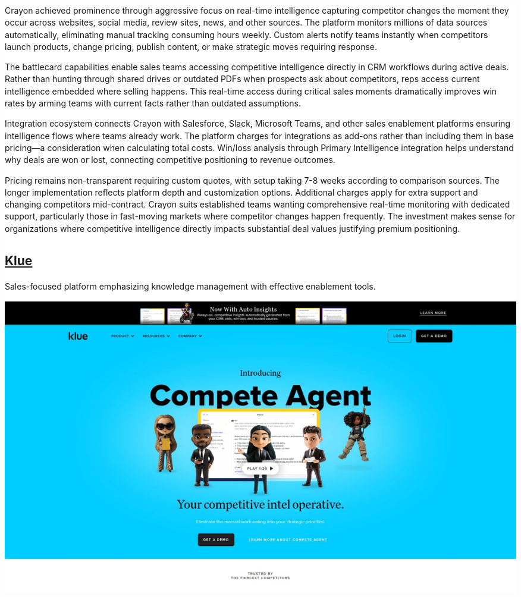 
Crayon achieved prominence through aggressive focus on real-time intelligence capturing competitor changes the moment they occur across websites, social media, review sites, news, and other sources. The platform monitors millions of data sources automatically, eliminating manual tracking consuming hours weekly. Custom alerts notify teams instantly when competitors launch products, change pricing, publish content, or make strategic moves requiring response.

The battlecard capabilities enable sales teams accessing competitive intelligence directly in CRM workflows during active deals. Rather than hunting through shared drives or outdated PDFs when prospects ask about competitors, reps access current intelligence embedded where selling happens. This real-time access during critical sales moments dramatically improves win rates by arming teams with current facts rather than outdated assumptions.

Integration ecosystem connects Crayon with Salesforce, Slack, Microsoft Teams, and other sales enablement platforms ensuring intelligence flows where teams already work. The platform charges for integrations as add-ons rather than including them in base pricing—a consideration when calculating total costs. Win/loss analysis through Primary Intelligence integration helps understand why deals are won or lost, connecting competitive positioning to revenue outcomes.

Pricing remains non-transparent requiring custom quotes, with setup taking 7-8 weeks according to comparison sources. The longer implementation reflects platform depth and customization options. Additional charges apply for extra support and changing competitors mid-contract. Crayon suits established teams wanting comprehensive real-time monitoring with dedicated support, particularly those in fast-moving markets where competitor changes happen frequently. The investment makes sense for organizations where competitive intelligence directly impacts substantial deal values justifying premium positioning.

## **[Klue](https://klue.com)**

Sales-focused platform emphasizing knowledge management with effective enablement tools.

![Klue Screenshot](image/klue.webp)
